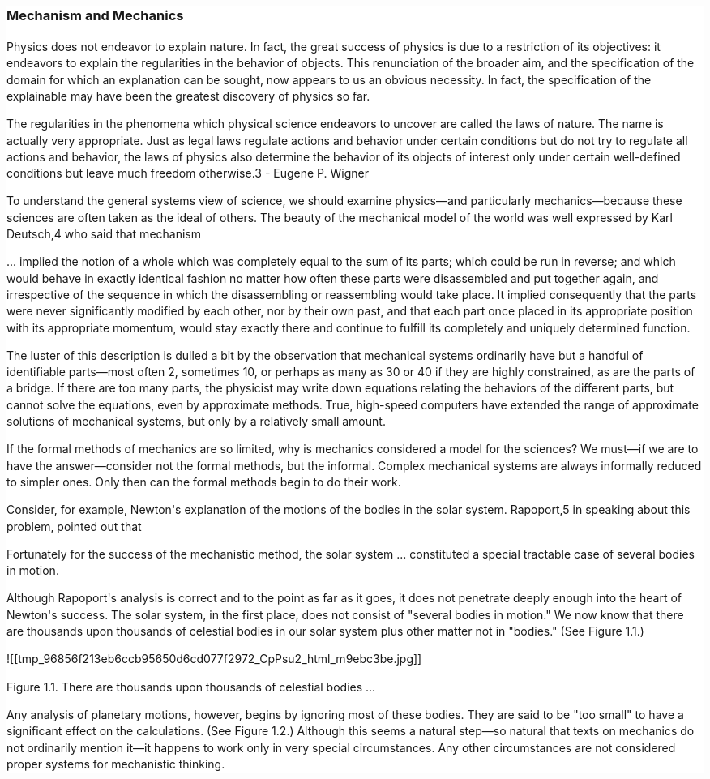 ### Mechanism and Mechanics

Physics does not endeavor to explain nature. In fact, the great success of physics is due to a restriction of its objectives: it endeavors to explain the regularities in the behavior of objects. This renunciation of the broader aim, and the specification of the domain for which an explanation can be sought, now appears to us an obvious necessity. In fact, the specification of the explainable may have been the greatest discovery of physics so far.

The regularities in the phenomena which physical science endeavors to uncover are called the laws of nature. The name is actually very appropriate. Just as legal laws regulate actions and behavior under certain conditions but do not try to regulate all actions and behavior, the laws of physics also determine the behavior of its objects of interest only under certain well-defined conditions but leave much freedom otherwise.3 - Eugene P. Wigner

To understand the general systems view of science, we should examine physics—and particularly mechanics—because these sciences are often taken as the ideal of others. The beauty of the mechanical model of the world was well expressed by Karl Deutsch,4 who said that mechanism

... implied the notion of a whole which was completely equal to the sum of its parts; which could be run in reverse; and which would behave in exactly identical fashion no matter how often these parts were disassembled and put together again, and irrespective of the sequence in which the disassembling or reassembling would take place. It implied consequently that the parts were never significantly modified by each other, nor by their own past, and that each part once placed in its appropriate position with its appropriate momentum, would stay exactly there and continue to fulfill its completely and uniquely determined function.

The luster of this description is dulled a bit by the observation that mechanical systems ordinarily have but a handful of identifiable parts—most often 2, sometimes 10, or perhaps as many as 30 or 40 if they are highly constrained, as are the parts of a bridge. If there are too many parts, the physicist may write down equations relating the behaviors of the different parts, but cannot solve the equations, even by approximate methods. True, high-speed computers have extended the range of approximate solutions of mechanical systems, but only by a relatively small amount.

If the formal methods of mechanics are so limited, why is mechanics considered a model for the sciences? We must—if we are to have the answer—consider not the formal methods, but the informal. Complex mechanical systems are always informally reduced to simpler ones. Only then can the formal methods begin to do their work.

Consider, for example, Newton's explanation of the motions of the bodies in the solar system. Rapoport,5 in speaking about this problem, pointed out that

Fortunately for the success of the mechanistic method, the solar system ... constituted a special tractable case of several bodies in motion.

Although Rapoport's analysis is correct and to the point as far as it goes, it does not penetrate deeply enough into the heart of Newton's success. The solar system, in the first place, does not consist of "several bodies in motion." We now know that there are thousands upon thousands of celestial bodies in our solar system plus other matter not in "bodies." (See Figure 1.1.)

![[tmp_96856f213eb6ccb95650d6cd077f2972_CpPsu2_html_m9ebc3be.jpg]]

Figure 1.1. There are thousands upon thousands of celestial bodies ...

Any analysis of planetary motions, however, begins by ignoring most of these bodies. They are said to be "too small" to have a significant effect on the calculations. (See Figure 1.2.) Although this seems a natural step—so natural that texts on mechanics do not ordinarily mention it—it happens to work only in very special circumstances. Any other circumstances are not considered proper systems for mechanistic thinking.
